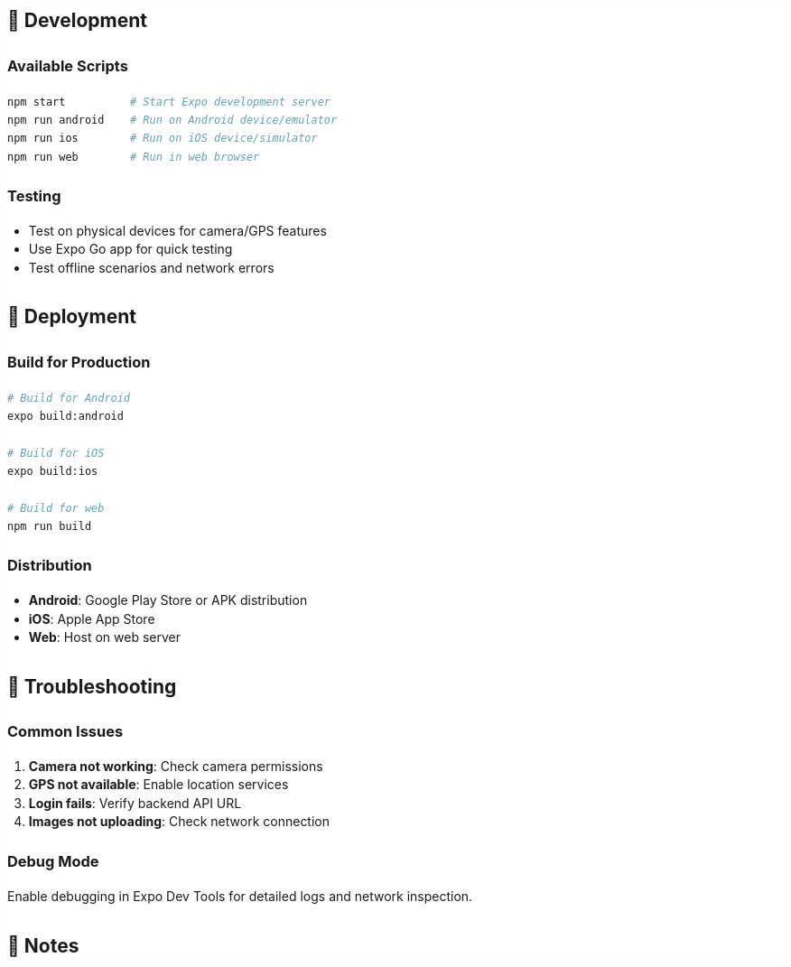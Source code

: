 ## 🔧 Development

### Available Scripts
```bash
npm start          # Start Expo development server
npm run android    # Run on Android device/emulator
npm run ios        # Run on iOS device/simulator
npm run web        # Run in web browser
```

### Testing
- Test on physical devices for camera/GPS features
- Use Expo Go app for quick testing
- Test offline scenarios and network errors

## 🚀 Deployment

### Build for Production
```bash
# Build for Android
expo build:android

# Build for iOS
expo build:ios

# Build for web
npm run build
```

### Distribution
- **Android**: Google Play Store or APK distribution
- **iOS**: Apple App Store
- **Web**: Host on web server

## 🐛 Troubleshooting

### Common Issues

1. **Camera not working**: Check camera permissions
2. **GPS not available**: Enable location services
3. **Login fails**: Verify backend API URL
4. **Images not uploading**: Check network connection

### Debug Mode
Enable debugging in Expo Dev Tools for detailed logs and network inspection.

## 📝 Notes
